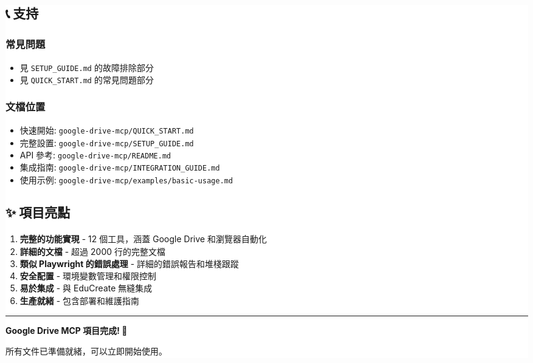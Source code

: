 ## 📞 支持

### 常見問題
- 見 `SETUP_GUIDE.md` 的故障排除部分
- 見 `QUICK_START.md` 的常見問題部分

### 文檔位置
- 快速開始: `google-drive-mcp/QUICK_START.md`
- 完整設置: `google-drive-mcp/SETUP_GUIDE.md`
- API 參考: `google-drive-mcp/README.md`
- 集成指南: `google-drive-mcp/INTEGRATION_GUIDE.md`
- 使用示例: `google-drive-mcp/examples/basic-usage.md`

## ✨ 項目亮點

1. **完整的功能實現** - 12 個工具，涵蓋 Google Drive 和瀏覽器自動化
2. **詳細的文檔** - 超過 2000 行的完整文檔
3. **類似 Playwright 的錯誤處理** - 詳細的錯誤報告和堆棧跟蹤
4. **安全配置** - 環境變數管理和權限控制
5. **易於集成** - 與 EduCreate 無縫集成
6. **生產就緒** - 包含部署和維護指南

---

**Google Drive MCP 項目完成! 🎉**

所有文件已準備就緒，可以立即開始使用。

